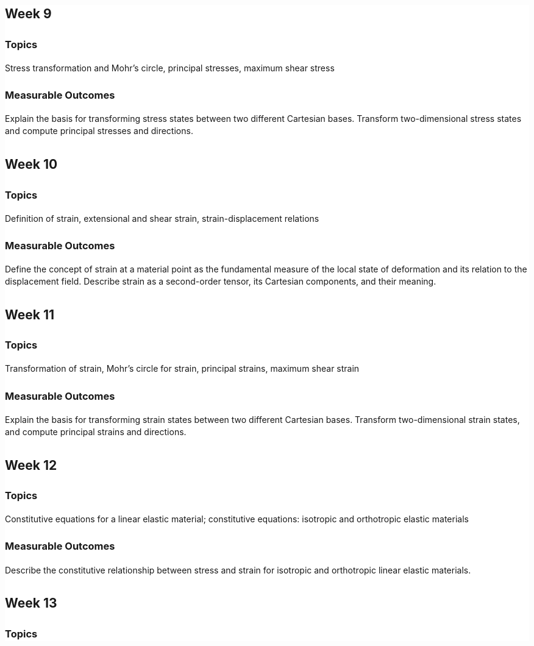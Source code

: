 ## Week 9

### Topics

Stress transformation and Mohr’s circle, principal stresses, maximum shear stress

### Measurable Outcomes

Explain the basis for transforming stress states between two different Cartesian bases. Transform two-dimensional stress states and compute principal stresses and directions. 

## Week 10

### Topics

Definition of strain, extensional and shear strain, strain-displacement relations

### Measurable Outcomes

Define the concept of strain at a material point as the fundamental measure of the local state of deformation and its relation to the displacement field. Describe strain as a second-order tensor, its Cartesian components, and their meaning.

## Week 11

### Topics

Transformation of strain, Mohr’s circle for strain, principal strains, maximum shear strain

### Measurable Outcomes

Explain the basis for transforming strain states between two different Cartesian bases. Transform two-dimensional strain states, and compute principal strains and directions. 

## Week 12

### Topics

Constitutive equations for a linear elastic material; constitutive equations: isotropic and orthotropic elastic materials

### Measurable Outcomes

Describe the constitutive relationship between stress and strain for isotropic and orthotropic linear elastic materials.

## Week 13

### Topics
